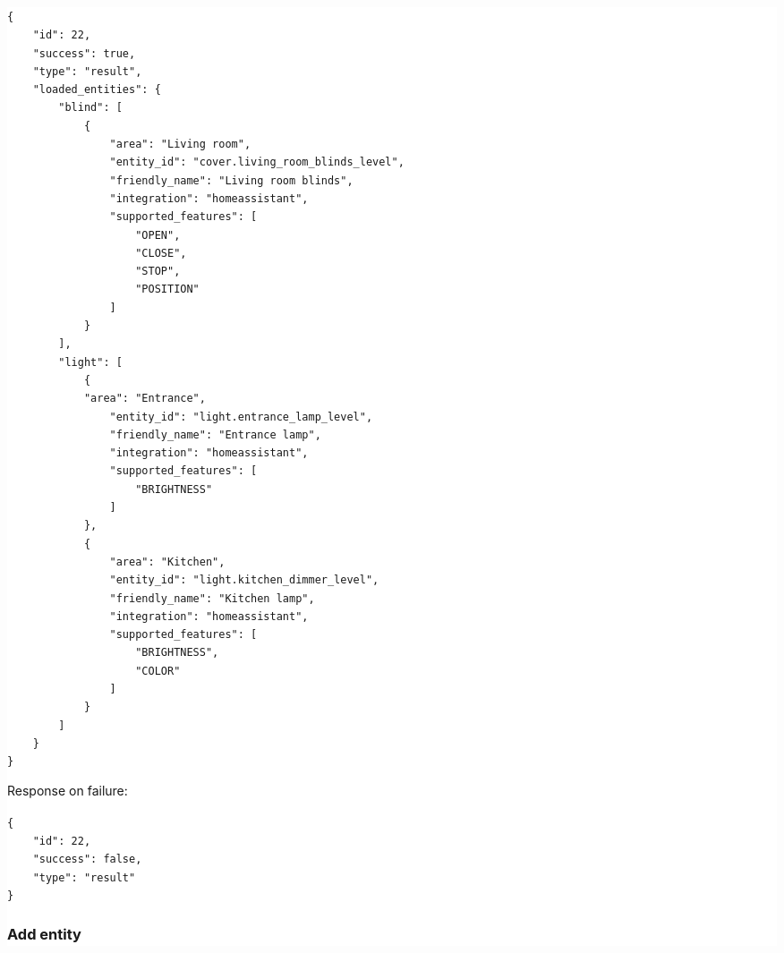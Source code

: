     {
        "id": 22,
        "success": true,
        "type": "result",
        "loaded_entities": {
            "blind": [
                {
                    "area": "Living room",
                    "entity_id": "cover.living_room_blinds_level",
                    "friendly_name": "Living room blinds",
                    "integration": "homeassistant",
                    "supported_features": [
                        "OPEN",
                        "CLOSE",
                        "STOP",
                        "POSITION"
                    ]
                }
            ],
            "light": [
                {
                "area": "Entrance",
                    "entity_id": "light.entrance_lamp_level",
                    "friendly_name": "Entrance lamp",
                    "integration": "homeassistant",
                    "supported_features": [
                        "BRIGHTNESS"
                    ]
                },
                {
                    "area": "Kitchen",
                    "entity_id": "light.kitchen_dimmer_level",
                    "friendly_name": "Kitchen lamp",
                    "integration": "homeassistant",
                    "supported_features": [
                        "BRIGHTNESS",
                        "COLOR"
                    ]
                }
            ]
        }
    }

Response on failure:

    {
        "id": 22,
        "success": false,
        "type": "result"
    }

### Add entity
